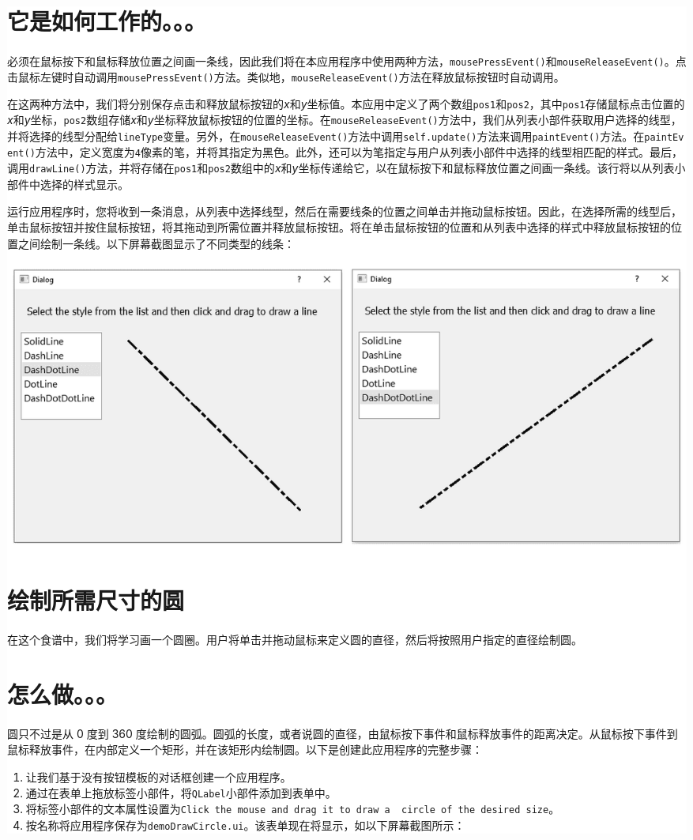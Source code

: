# 它是如何工作的。。。

必须在鼠标按下和鼠标释放位置之间画一条线，因此我们将在本应用程序中使用两种方法，`mousePressEvent()`和`mouseReleaseEvent()`。点击鼠标左键时自动调用`mousePressEvent()`方法。类似地，`mouseReleaseEvent()`方法在释放鼠标按钮时自动调用。

在这两种方法中，我们将分别保存点击和释放鼠标按钮的*x*和*y*坐标值。本应用中定义了两个数组`pos1`和`pos2`，其中`pos1`存储鼠标点击位置的*x*和*y*坐标，`pos2`数组存储*x*和*y*坐标释放鼠标按钮的位置的坐标。在`mouseReleaseEvent()`方法中，我们从列表小部件获取用户选择的线型，并将选择的线型分配给`lineType`变量。另外，在`mouseReleaseEvent()`方法中调用`self.update()`方法来调用`paintEvent()`方法。在`paintEvent()`方法中，定义宽度为`4`像素的笔，并将其指定为黑色。此外，还可以为笔指定与用户从列表小部件中选择的线型相匹配的样式。最后，调用`drawLine()`方法，并将存储在`pos1`和`pos2`数组中的*x*和*y*坐标传递给它，以在鼠标按下和鼠标释放位置之间画一条线。该行将以从列表小部件中选择的样式显示。

运行应用程序时，您将收到一条消息，从列表中选择线型，然后在需要线条的位置之间单击并拖动鼠标按钮。因此，在选择所需的线型后，单击鼠标按钮并按住鼠标按钮，将其拖动到所需位置并释放鼠标按钮。将在单击鼠标按钮的位置和从列表中选择的样式中释放鼠标按钮的位置之间绘制一条线。以下屏幕截图显示了不同类型的线条：

![](img/9b53d16b-2706-4bad-b105-9f86f5163ee6.png)

# 绘制所需尺寸的圆

在这个食谱中，我们将学习画一个圆圈。用户将单击并拖动鼠标来定义圆的直径，然后将按照用户指定的直径绘制圆。

# 怎么做。。。

圆只不过是从 0 度到 360 度绘制的圆弧。圆弧的长度，或者说圆的直径，由鼠标按下事件和鼠标释放事件的距离决定。从鼠标按下事件到鼠标释放事件，在内部定义一个矩形，并在该矩形内绘制圆。以下是创建此应用程序的完整步骤：

1.  让我们基于没有按钮模板的对话框创建一个应用程序。
2.  通过在表单上拖放标签小部件，将`QLabel`小部件添加到表单中。
3.  将标签小部件的文本属性设置为`Click the mouse and drag it to draw a  circle of the desired size`。
4.  按名称将应用程序保存为`demoDrawCircle.ui`。该表单现在将显示，如以下屏幕截图所示：
